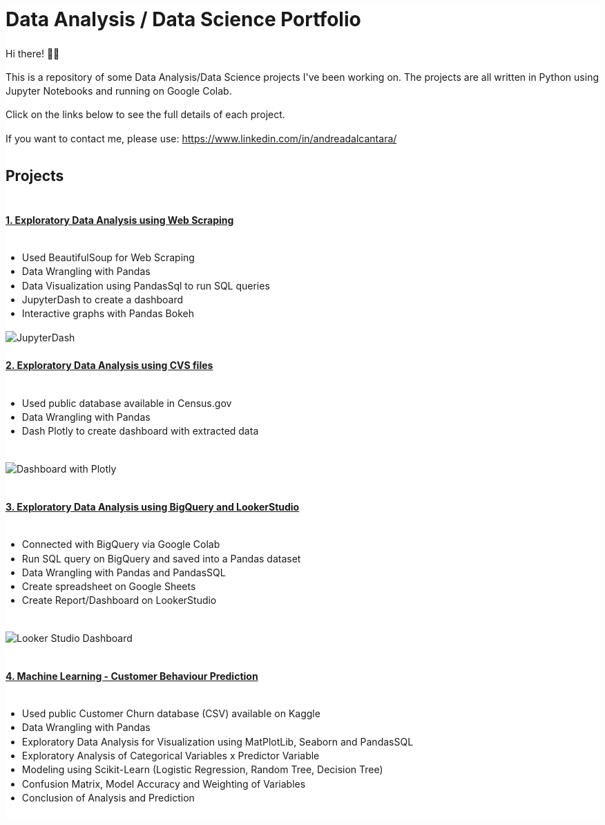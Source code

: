 # Data Analysis / Data Science Portfolio
Hi there! 👋🏼

This is a repository of some Data Analysis/Data Science projects I've been working on. The projects are all written in Python using Jupyter Notebooks and running on Google Colab. 

Click on the links below to see the full details of each project.

If you want to contact me, please use: https://www.linkedin.com/in/andreadalcantara/

## Projects
<br>
<a href="https://github.com/AndreaDAlcantara/DS_Portfolio/blob/main/FF.ipynb"><b>1. Exploratory Data Analysis using Web Scraping</b></a><br><br>

* Used BeautifulSoup for Web Scraping
* Data Wrangling with Pandas
* Data Visualization using PandasSql to run SQL queries
* JupyterDash to create a dashboard
* Interactive graphs with Pandas Bokeh

<img width="1305" alt="JupyterDash" src="https://user-images.githubusercontent.com/103200657/221297093-6aac8f0a-504a-4f77-951f-1f4d676518ae.png">
<br><br>
<a href="https://github.com/AndreaDAlcantara/DS_Portfolio/blob/main/Census.ipynb"><b>2. Exploratory Data Analysis using CVS files</b></a><br><br>

* Used public database available in Census.gov
* Data Wrangling with Pandas
* Dash Plotly to create dashboard with extracted data<br><br>

<img width="900" alt="Dashboard with Plotly" src="https://user-images.githubusercontent.com/103200657/221297942-f023e558-f96b-4849-b6d7-e019028791a9.png">
<br><br>

<a href="https://github.com/AndreaDAlcantara/DS_Portfolio/blob/main/BigQuery.ipynb"><b>3. Exploratory Data Analysis using BigQuery and LookerStudio</b></a><br><br>

* Connected with BigQuery via Google Colab
* Run SQL query on BigQuery and saved into a Pandas dataset
* Data Wrangling with Pandas and PandasSQL
* Create spreadsheet on Google Sheets
* Create Report/Dashboard on LookerStudio<br><br>

<img width="800" alt="Looker Studio Dashboard" src="https://user-images.githubusercontent.com/103200657/221299389-bd1bc71a-5552-49cd-8af6-33f9af3256d9.png">
<br><br>

<a href="https://github.com/AndreaDAlcantara/DS_Portfolio/blob/main/MachineLearning.ipynb"><b>4. Machine Learning - Customer Behaviour Prediction</b></a><br><br>

* Used public Customer Churn database (CSV) available on Kaggle
* Data Wrangling with Pandas
* Exploratory Data Analysis for Visualization using MatPlotLib, Seaborn and PandasSQL
* Exploratory Analysis of Categorical Variables x Predictor Variable
* Modeling using Scikit-Learn (Logistic Regression, Random Tree, Decision Tree)
* Confusion Matrix, Model Accuracy and Weighting of Variables
* Conclusion of Analysis and Prediction<br><br>
